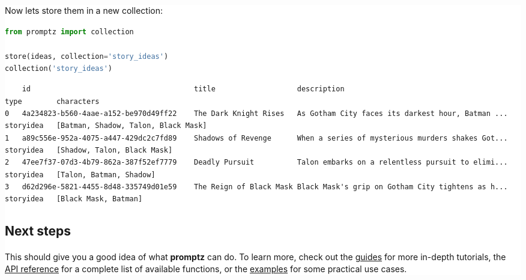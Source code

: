 Now lets store them in a new collection:

```python
from promptz import collection

store(ideas, collection='story_ideas')
collection('story_ideas')
```

```
	id	                                    title	                description	                                        type	    characters
0	4a234823-b560-4aae-a152-be970d49ff22	The Dark Knight Rises	As Gotham City faces its darkest hour, Batman ...	storyidea	[Batman, Shadow, Talon, Black Mask]
1	a89c556e-952a-4075-a447-429dc2c7fd89	Shadows of Revenge	    When a series of mysterious murders shakes Got...	storyidea	[Shadow, Talon, Black Mask]
2	47ee7f37-07d3-4b79-862a-387f52ef7779	Deadly Pursuit	        Talon embarks on a relentless pursuit to elimi...	storyidea	[Talon, Batman, Shadow]
3	d62d296e-5821-4455-8d48-335749d01e59	The Reign of Black Mask	Black Mask's grip on Gotham City tightens as h...	storyidea	[Black Mask, Batman]
```

## Next steps

This should give you a good idea of what **promptz** can do. To learn more, check out the [guides](/docs/category/guides) for more in-depth tutorials, the [API reference](/docs/category/api-reference) for a complete list of available functions, or the [examples](/examples) for some practical use cases.